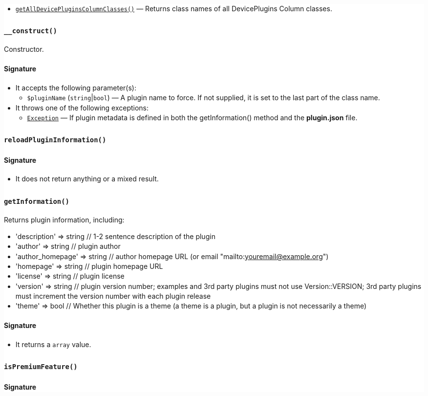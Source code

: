 - [`getAllDevicePluginsColumnClasses()`](#getalldevicepluginscolumnclasses) &mdash; Returns class names of all DevicePlugins Column classes.

<a name="__construct" id="__construct"></a>
<a name="__construct" id="__construct"></a>
### `__construct()`

Constructor.

#### Signature

-  It accepts the following parameter(s):
    - `$pluginName` (`string`|`bool`) &mdash;
       A plugin name to force. If not supplied, it is set to the last part of the class name.
- It throws one of the following exceptions:
    - [`Exception`](http://php.net/class.Exception) &mdash; If plugin metadata is defined in both the getInformation() method
                   and the **plugin.json** file.

<a name="reloadplugininformation" id="reloadplugininformation"></a>
<a name="reloadPluginInformation" id="reloadPluginInformation"></a>
### `reloadPluginInformation()`

#### Signature

- It does not return anything or a mixed result.

<a name="getinformation" id="getinformation"></a>
<a name="getInformation" id="getInformation"></a>
### `getInformation()`

Returns plugin information, including:

- 'description' => string        // 1-2 sentence description of the plugin
- 'author' => string             // plugin author
- 'author_homepage' => string    // author homepage URL (or email "mailto:youremail@example.org")
- 'homepage' => string           // plugin homepage URL
- 'license' => string            // plugin license
- 'version' => string            // plugin version number; examples and 3rd party plugins must not use Version::VERSION; 3rd party plugins must increment the version number with each plugin release
- 'theme' => bool                // Whether this plugin is a theme (a theme is a plugin, but a plugin is not necessarily a theme)

#### Signature

- It returns a `array` value.

<a name="ispremiumfeature" id="ispremiumfeature"></a>
<a name="isPremiumFeature" id="isPremiumFeature"></a>
### `isPremiumFeature()`

#### Signature
